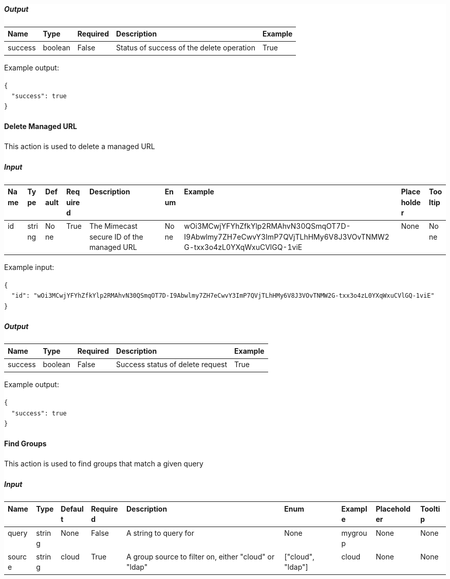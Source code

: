 ##### Output

|Name|Type|Required|Description|Example|
| :--- | :--- | :--- | :--- | :--- |
|success|boolean|False|Status of success of the delete operation|True|
  
Example output:

```
{
  "success": true
}
```

#### Delete Managed URL

This action is used to delete a managed URL

##### Input

|Name|Type|Default|Required|Description|Enum|Example|Placeholder|Tooltip|
| :--- | :--- | :--- | :--- | :--- | :--- | :--- | :--- | :--- |
|id|string|None|True|The Mimecast secure ID of the managed URL|None|wOi3MCwjYFYhZfkYlp2RMAhvN30QSmqOT7D-I9Abwlmy7ZH7eCwvY3ImP7QVjTLhHMy6V8J3VOvTNMW2G-txx3o4zL0YXqWxuCVlGQ-1viE|None|None|
  
Example input:

```
{
  "id": "wOi3MCwjYFYhZfkYlp2RMAhvN30QSmqOT7D-I9Abwlmy7ZH7eCwvY3ImP7QVjTLhHMy6V8J3VOvTNMW2G-txx3o4zL0YXqWxuCVlGQ-1viE"
}
```

##### Output

|Name|Type|Required|Description|Example|
| :--- | :--- | :--- | :--- | :--- |
|success|boolean|False|Success status of delete request|True|
  
Example output:

```
{
  "success": true
}
```

#### Find Groups

This action is used to find groups that match a given query

##### Input

|Name|Type|Default|Required|Description|Enum|Example|Placeholder|Tooltip|
| :--- | :--- | :--- | :--- | :--- | :--- | :--- | :--- | :--- |
|query|string|None|False|A string to query for|None|mygroup|None|None|
|source|string|cloud|True|A group source to filter on, either "cloud" or "ldap"|["cloud", "ldap"]|cloud|None|None|
  